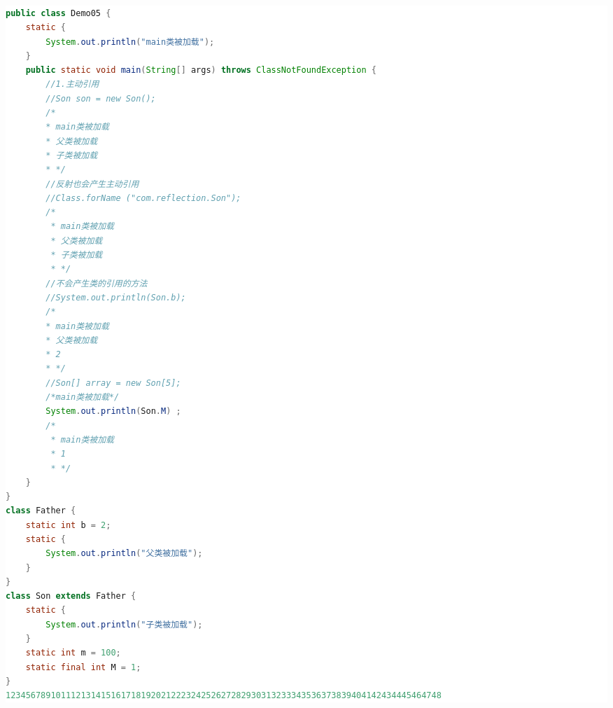 ```java
public class Demo05 {
    static {
        System.out.println("main类被加载");
    }
    public static void main(String[] args) throws ClassNotFoundException {
        //1.主动引用
        //Son son = new Son();
        /*
        * main类被加载
        * 父类被加载
        * 子类被加载
        * */
        //反射也会产生主动引用
        //Class.forName ("com.reflection.Son");
        /*
         * main类被加载
         * 父类被加载
         * 子类被加载
         * */
        //不会产生类的引用的方法
        //System.out.println(Son.b);
        /*
        * main类被加载
        * 父类被加载
        * 2
        * */
        //Son[] array = new Son[5];
        /*main类被加载*/
        System.out.println(Son.M) ;
        /*
         * main类被加载
         * 1
         * */
    }
}
class Father {
    static int b = 2;
    static {
        System.out.println("父类被加载");
    }
}
class Son extends Father {
    static {
        System.out.println("子类被加载");
    }
    static int m = 100;
    static final int M = 1;
}
123456789101112131415161718192021222324252627282930313233343536373839404142434445464748
```
